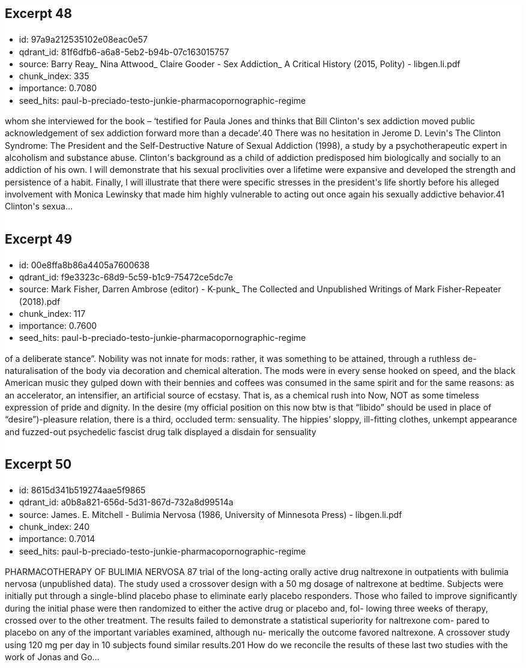 ## Excerpt 48
- id: 97a9a212535102e08eac0e57
- qdrant_id: 81f6dfb6-a6a8-5eb2-b94b-07c163015757
- source: Barry Reay_ Nina Attwood_ Claire Gooder - Sex Addiction_ A Critical History (2015, Polity) - libgen.li.pdf
- chunk_index: 335
- importance: 0.7080
- seed_hits: paul-b-preciado-testo-junkie-pharmacopornographic-regime

whom she interviewed for the book – ‘testified for Paula Jones and thinks that Bill Clinton's sex addiction moved public acknowledgement of sex addiction forward more than a decade’.40 There was no hesitation in Jerome D. Levin's The Clinton Syndrome: The President and the Self-Destructive Nature of Sexual Addiction (1998), a study by a psychotherapeutic expert in alcoholism and substance abuse. Clinton's background as a child of addiction predisposed him biologically and socially to an addiction of his own. I will demonstrate that his sexual proclivities over a lifetime were expansive and developed the strength and persistence of a habit. Finally, I will illustrate that there were specific stresses in the president's life shortly before his alleged involvement with Monica Lewinsky that made him highly vulnerable to acting out once again his sexually addictive behavior.41 Clinton's sexua…

## Excerpt 49
- id: 00e8ffa8b86a4405a7600638
- qdrant_id: f9e3323c-68d9-5c59-b1c9-75472ce5dc7e
- source: Mark Fisher, Darren Ambrose (editor) - K-punk_ The Collected and Unpublished Writings of Mark Fisher-Repeater (2018).pdf
- chunk_index: 117
- importance: 0.7600
- seed_hits: paul-b-preciado-testo-junkie-pharmacopornographic-regime

of a deliberate stance”. Nobility was not innate for mods: rather, it was something to be attained, through a ruthless de-naturalisation of the body via decoration and chemical alteration. The mods were in every sense hooked on speed, and the black American music they gulped down with their bennies and coffees was consumed in the same spirit and for the same reasons: as an accelerator, an intensifier, an artificial source of ecstasy. That is, as a chemical rush into Now, NOT as some timeless expression of pride and dignity. In the desire (my official position on this now btw is that “libido” should be used in place of “desire”)-pleasure relation, there is a third, occluded term: sensuality. The hippies’ sloppy, ill-fitting clothes, unkempt appearance and fuzzed-out psychedelic fascist drug talk displayed a disdain for sensuality

## Excerpt 50
- id: 8615d341b519274aae5f9865
- qdrant_id: a0b8a821-656d-5d31-867d-732a8d99514a
- source: James. E. Mitchell - Bulimia Nervosa (1986, University of Minnesota Press) - libgen.li.pdf
- chunk_index: 240
- importance: 0.7014
- seed_hits: paul-b-preciado-testo-junkie-pharmacopornographic-regime

PHARMACOTHERAPY OF BULIMIA NERVOSA 87 trial of the long-acting orally active drug naltrexone in outpatients with bulimia nervosa (unpublished data). The study used a crossover design with a 50 mg dosage of naltrexone at bedtime. Subjects were initially put through a single-blind placebo phase to eliminate early placebo responders. Those who failed to improve significantly during the initial phase were then randomized to either the active drug or placebo and, fol- lowing three weeks of therapy, crossed over to the other treatment. The results failed to demonstrate a statistical superiority for naltrexone com- pared to placebo on any of the important variables examined, although nu- merically the outcome favored naltrexone. A crossover study using 120 mg per day in 10 subjects found similar results.201 How do we reconcile the results of these last two studies with the work of Jonas and Go…
